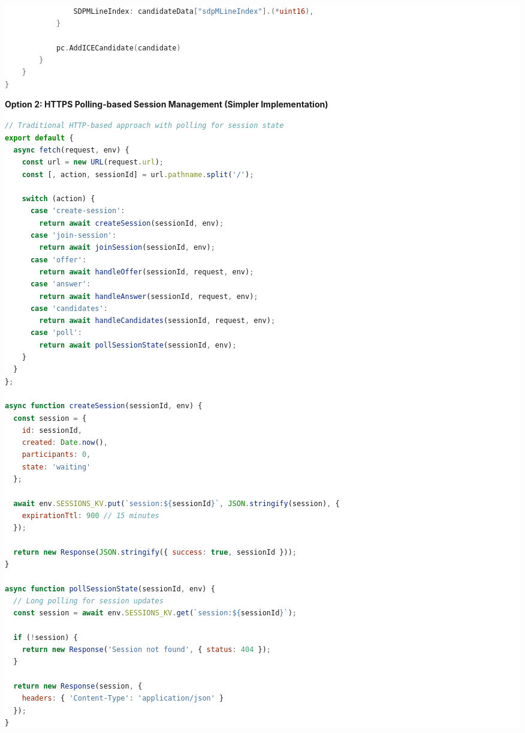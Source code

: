 ```go
                SDPMLineIndex: candidateData["sdpMLineIndex"].(*uint16),
            }
            
            pc.AddICECandidate(candidate)
        }
    }
}
```

**Option 2: HTTPS Polling-based Session Management (Simpler Implementation)**
```javascript
// Traditional HTTP-based approach with polling for session state
export default {
  async fetch(request, env) {
    const url = new URL(request.url);
    const [, action, sessionId] = url.pathname.split('/');
    
    switch (action) {
      case 'create-session':
        return await createSession(sessionId, env);
      case 'join-session':
        return await joinSession(sessionId, env);
      case 'offer':
        return await handleOffer(sessionId, request, env);
      case 'answer':
        return await handleAnswer(sessionId, request, env);
      case 'candidates':
        return await handleCandidates(sessionId, request, env);
      case 'poll':
        return await pollSessionState(sessionId, env);
    }
  }
};

async function createSession(sessionId, env) {
  const session = {
    id: sessionId,
    created: Date.now(),
    participants: 0,
    state: 'waiting'
  };
  
  await env.SESSIONS_KV.put(`session:${sessionId}`, JSON.stringify(session), {
    expirationTtl: 900 // 15 minutes
  });
  
  return new Response(JSON.stringify({ success: true, sessionId }));
}

async function pollSessionState(sessionId, env) {
  // Long polling for session updates
  const session = await env.SESSIONS_KV.get(`session:${sessionId}`);
  
  if (!session) {
    return new Response('Session not found', { status: 404 });
  }
  
  return new Response(session, {
    headers: { 'Content-Type': 'application/json' }
  });
}
```

